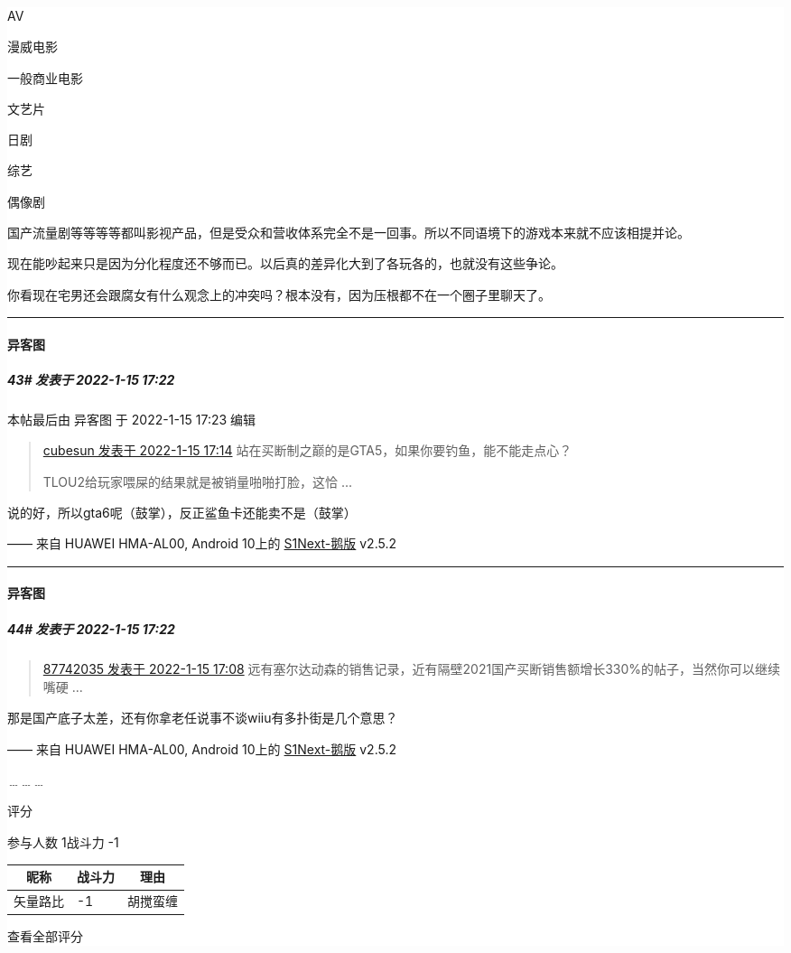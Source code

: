 AV

漫威电影

一般商业电影

文艺片

日剧

综艺

偶像剧

国产流量剧等等等等都叫影视产品，但是受众和营收体系完全不是一回事。所以不同语境下的游戏本来就不应该相提并论。

现在能吵起来只是因为分化程度还不够而已。以后真的差异化大到了各玩各的，也就没有这些争论。

你看现在宅男还会跟腐女有什么观念上的冲突吗？根本没有，因为压根都不在一个圈子里聊天了。

*****

####  异客图  
##### 43#       发表于 2022-1-15 17:22

 本帖最后由 异客图 于 2022-1-15 17:23 编辑 
<blockquote><a href="httphttps://bbs.saraba1st.com/2b/forum.php?mod=redirect&amp;goto=findpost&amp;pid=54300490&amp;ptid=2047482" target="_blank">cubesun 发表于 2022-1-15 17:14</a>
站在买断制之巅的是GTA5，如果你要钓鱼，能不能走点心？

TLOU2给玩家喂屎的结果就是被销量啪啪打脸，这恰 ...</blockquote>
说的好，所以gta6呢（鼓掌），反正鲨鱼卡还能卖不是（鼓掌）

—— 来自 HUAWEI HMA-AL00, Android 10上的 [S1Next-鹅版](https://github.com/ykrank/S1-Next/releases) v2.5.2

*****

####  异客图  
##### 44#       发表于 2022-1-15 17:22

<blockquote><a href="httphttps://bbs.saraba1st.com/2b/forum.php?mod=redirect&amp;goto=findpost&amp;pid=54300409&amp;ptid=2047482" target="_blank">87742035 发表于 2022-1-15 17:08</a>
远有塞尔达动森的销售记录，近有隔壁2021国产买断销售额增长330%的帖子，当然你可以继续嘴硬 ...</blockquote>
那是国产底子太差，还有你拿老任说事不谈wiiu有多扑街是几个意思？

—— 来自 HUAWEI HMA-AL00, Android 10上的 [S1Next-鹅版](https://github.com/ykrank/S1-Next/releases) v2.5.2

﹍﹍﹍

评分

 参与人数 1战斗力 -1

|昵称|战斗力|理由|
|----|---|---|
| 矢量路比|-1|胡搅蛮缠|

查看全部评分
